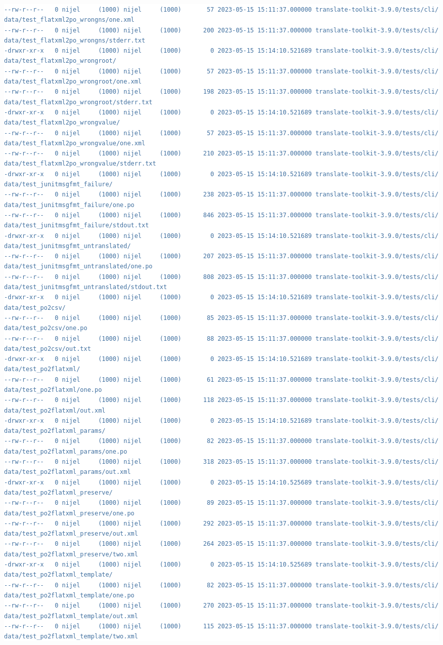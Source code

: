 ```diff
--rw-r--r--   0 nijel     (1000) nijel     (1000)       57 2023-05-15 15:11:37.000000 translate-toolkit-3.9.0/tests/cli/data/test_flatxml2po_wrongns/one.xml
--rw-r--r--   0 nijel     (1000) nijel     (1000)      200 2023-05-15 15:11:37.000000 translate-toolkit-3.9.0/tests/cli/data/test_flatxml2po_wrongns/stderr.txt
-drwxr-xr-x   0 nijel     (1000) nijel     (1000)        0 2023-05-15 15:14:10.521689 translate-toolkit-3.9.0/tests/cli/data/test_flatxml2po_wrongroot/
--rw-r--r--   0 nijel     (1000) nijel     (1000)       57 2023-05-15 15:11:37.000000 translate-toolkit-3.9.0/tests/cli/data/test_flatxml2po_wrongroot/one.xml
--rw-r--r--   0 nijel     (1000) nijel     (1000)      198 2023-05-15 15:11:37.000000 translate-toolkit-3.9.0/tests/cli/data/test_flatxml2po_wrongroot/stderr.txt
-drwxr-xr-x   0 nijel     (1000) nijel     (1000)        0 2023-05-15 15:14:10.521689 translate-toolkit-3.9.0/tests/cli/data/test_flatxml2po_wrongvalue/
--rw-r--r--   0 nijel     (1000) nijel     (1000)       57 2023-05-15 15:11:37.000000 translate-toolkit-3.9.0/tests/cli/data/test_flatxml2po_wrongvalue/one.xml
--rw-r--r--   0 nijel     (1000) nijel     (1000)      210 2023-05-15 15:11:37.000000 translate-toolkit-3.9.0/tests/cli/data/test_flatxml2po_wrongvalue/stderr.txt
-drwxr-xr-x   0 nijel     (1000) nijel     (1000)        0 2023-05-15 15:14:10.521689 translate-toolkit-3.9.0/tests/cli/data/test_junitmsgfmt_failure/
--rw-r--r--   0 nijel     (1000) nijel     (1000)      238 2023-05-15 15:11:37.000000 translate-toolkit-3.9.0/tests/cli/data/test_junitmsgfmt_failure/one.po
--rw-r--r--   0 nijel     (1000) nijel     (1000)      846 2023-05-15 15:11:37.000000 translate-toolkit-3.9.0/tests/cli/data/test_junitmsgfmt_failure/stdout.txt
-drwxr-xr-x   0 nijel     (1000) nijel     (1000)        0 2023-05-15 15:14:10.521689 translate-toolkit-3.9.0/tests/cli/data/test_junitmsgfmt_untranslated/
--rw-r--r--   0 nijel     (1000) nijel     (1000)      207 2023-05-15 15:11:37.000000 translate-toolkit-3.9.0/tests/cli/data/test_junitmsgfmt_untranslated/one.po
--rw-r--r--   0 nijel     (1000) nijel     (1000)      808 2023-05-15 15:11:37.000000 translate-toolkit-3.9.0/tests/cli/data/test_junitmsgfmt_untranslated/stdout.txt
-drwxr-xr-x   0 nijel     (1000) nijel     (1000)        0 2023-05-15 15:14:10.521689 translate-toolkit-3.9.0/tests/cli/data/test_po2csv/
--rw-r--r--   0 nijel     (1000) nijel     (1000)       85 2023-05-15 15:11:37.000000 translate-toolkit-3.9.0/tests/cli/data/test_po2csv/one.po
--rw-r--r--   0 nijel     (1000) nijel     (1000)       88 2023-05-15 15:11:37.000000 translate-toolkit-3.9.0/tests/cli/data/test_po2csv/out.txt
-drwxr-xr-x   0 nijel     (1000) nijel     (1000)        0 2023-05-15 15:14:10.521689 translate-toolkit-3.9.0/tests/cli/data/test_po2flatxml/
--rw-r--r--   0 nijel     (1000) nijel     (1000)       61 2023-05-15 15:11:37.000000 translate-toolkit-3.9.0/tests/cli/data/test_po2flatxml/one.po
--rw-r--r--   0 nijel     (1000) nijel     (1000)      118 2023-05-15 15:11:37.000000 translate-toolkit-3.9.0/tests/cli/data/test_po2flatxml/out.xml
-drwxr-xr-x   0 nijel     (1000) nijel     (1000)        0 2023-05-15 15:14:10.521689 translate-toolkit-3.9.0/tests/cli/data/test_po2flatxml_params/
--rw-r--r--   0 nijel     (1000) nijel     (1000)       82 2023-05-15 15:11:37.000000 translate-toolkit-3.9.0/tests/cli/data/test_po2flatxml_params/one.po
--rw-r--r--   0 nijel     (1000) nijel     (1000)      318 2023-05-15 15:11:37.000000 translate-toolkit-3.9.0/tests/cli/data/test_po2flatxml_params/out.xml
-drwxr-xr-x   0 nijel     (1000) nijel     (1000)        0 2023-05-15 15:14:10.525689 translate-toolkit-3.9.0/tests/cli/data/test_po2flatxml_preserve/
--rw-r--r--   0 nijel     (1000) nijel     (1000)       89 2023-05-15 15:11:37.000000 translate-toolkit-3.9.0/tests/cli/data/test_po2flatxml_preserve/one.po
--rw-r--r--   0 nijel     (1000) nijel     (1000)      292 2023-05-15 15:11:37.000000 translate-toolkit-3.9.0/tests/cli/data/test_po2flatxml_preserve/out.xml
--rw-r--r--   0 nijel     (1000) nijel     (1000)      264 2023-05-15 15:11:37.000000 translate-toolkit-3.9.0/tests/cli/data/test_po2flatxml_preserve/two.xml
-drwxr-xr-x   0 nijel     (1000) nijel     (1000)        0 2023-05-15 15:14:10.525689 translate-toolkit-3.9.0/tests/cli/data/test_po2flatxml_template/
--rw-r--r--   0 nijel     (1000) nijel     (1000)       82 2023-05-15 15:11:37.000000 translate-toolkit-3.9.0/tests/cli/data/test_po2flatxml_template/one.po
--rw-r--r--   0 nijel     (1000) nijel     (1000)      270 2023-05-15 15:11:37.000000 translate-toolkit-3.9.0/tests/cli/data/test_po2flatxml_template/out.xml
--rw-r--r--   0 nijel     (1000) nijel     (1000)      115 2023-05-15 15:11:37.000000 translate-toolkit-3.9.0/tests/cli/data/test_po2flatxml_template/two.xml
```